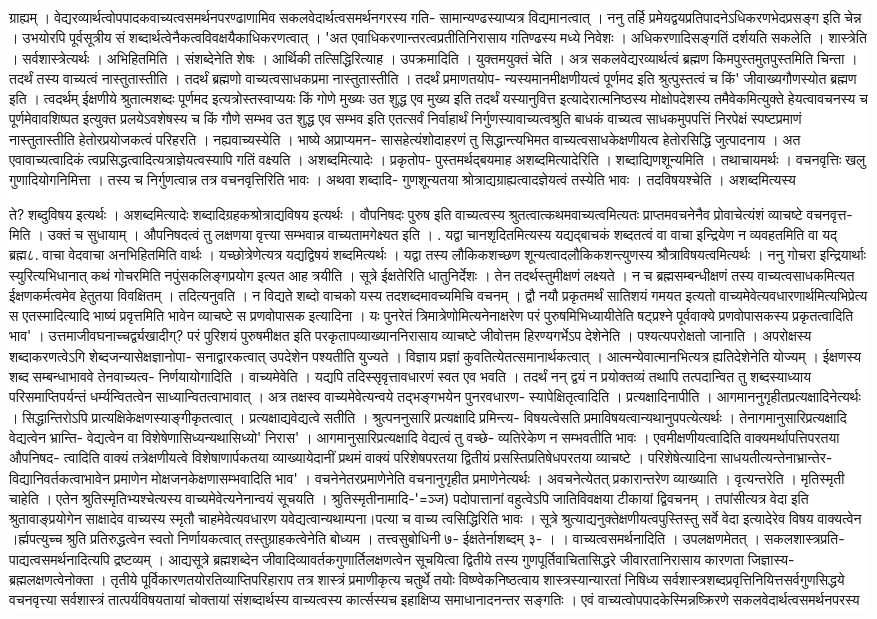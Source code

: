 ग्राह्यम् । वेद्यरव्यार्थत्वोपपादकवाच्यत्वसमर्थनपरण्ढाणामिव सकलवेदार्थत्वसमर्थनगरस्य गति-
सामान्यण्ढस्याप्यत्र विद्यमानत्वात् ।
ननु तर्हि प्रमेयद्वयप्रतिपादनेऽधिकरणभेदप्रसङ्ग इति चेन्न । उभयोरपि पूर्वसूत्रीय सं
शब्दार्थत्वेनैकत्वविवक्षयैकाधिकरणत्वात् । 'अत एवाधिकरणान्तरत्वप्रतीतिनिरासाय गतिण्ढस्य
मध्ये निवेशः । अधिकरणादिसङ्गतिं दर्शयति सकलेति । शास्त्रेति । सर्वशास्त्रेत्यर्थः ।
अभिहितमिति । संशब्देनेति शेषः । आर्थिकी तत्सिद्धिरित्याह । उपक्रमादिति । युक्तमयुक्तं
चेति । अत्र सकलवेद्यरव्यार्थत्वं ब्रह्मण किमपुस्तमुतपुस्तमिति चिन्ता । तदर्थं तस्य वाच्यत्वं
नास्तुतास्तीति । तदर्थं ब्रह्मणो वाच्यत्वसाधकप्रमा नास्तुतास्तीति । तदर्थं प्रमाणतयोप-
न्यस्यमानमीक्षणीयत्वं पूर्णमद इति श्रुत्पुस्तत्वं च किं' जीवाख्यगौणस्योत ब्रह्मण इति । त्वदर्थम्
ईक्षणीये श्रुतात्मशब्दः पूर्णमद इत्यत्रोस्तस्वाप्ययः किं गोणे मुख्यः उत शुद्ध एव मुख्य इति
तदर्थं यस्यानुवित्त इत्यादेरात्मनिष्ठस्य मोक्षोपदेशस्य तमैवेकमित्युक्ते हेयत्वावचनस्य च
पूर्णमेवावशिष्पत इत्युक्त प्रलयेऽवशेषस्य च किं गौणे सम्भव उत शुद्ध एव सम्भव इति एतत्सर्वं
निर्वाहार्थं निर्गुणस्यावाच्यत्वश्रुति बाधकं वाच्यत्व साधकमुपपत्तिं निरपेक्षं स्पष्टप्रमाणं
नास्तुतास्तीति हेतोरप्रयोजकत्वं परिहरति । नह्यवाच्यस्येति । भाष्ये अप्राप्यमन-
सासहेत्यंशोदाहरणं तु सिद्धान्त्यभिमत वाच्यत्वसाधकेक्षणीयत्व हेतोरसिद्धि जुत्पादनाय । अत
एवावाच्यत्वादिकं त्वप्रसिद्धत्वादित्यत्राज्ञेयत्वस्यापि गतिं वक्ष्यति । अशब्दमित्यादेः । प्रकृतोप-
पुस्तमर्थद्बयमाह अशब्दमित्यादेरिति । शब्दाद्यिणशून्यमिति । तथाचायमर्थः । वचनवृत्तिः
खलु गुणादियोगनिमित्ता । तस्य च निर्गुणत्वान्न तत्र वचनवृत्तिरिति भावः । अथवा शब्दादि-
गुणशून्यतया श्रोत्राद्यग्राह्यत्वादज्ञेयत्वं तस्येति भावः । तदविषयश्चेति । अशब्दमित्यस्य

ते? शब्दुविषय इत्यर्थः । अशब्दमित्यादेः शब्दादिग्रहकश्रोत्राद्यविषय इत्यर्थः । वौपनिषदः पुरुष
इति वाच्यत्वस्य श्रुतत्वात्कथमवाच्यत्वमित्यतः प्राप्तमवचनेनैव प्रोवाचेत्यंशं व्याचष्टे वचनवृत्त-
मिति । उक्तं च सुधायाम् । औपनिषदत्वं तु लक्षणया वृत्त्या सम्भवान्न वाच्यतामगेक्ष्यत इति ।
. यद्वा चानशृदितमित्यस्य यद्यद्बाचकं शब्दतत्वं वा वाचा इन्द्रियेण न व्यवहतमिति वा यद् ब्रह्म८.
वाचा वेदवाचा अनभिहितमिति वार्थः । यच्छोत्रेणेत्यत्र यद्यद्विषयं शब्दमित्यर्थः । यद्वा तस्य
लौकिकशच्छण शून्यत्वादलौकिकशन्त्युणस्य श्रौत्राविषयत्वमित्यर्थः ।
ननु गोचरा इन्द्रियार्थाः स्युरित्यभिधानात् कथं गोचरमिति नपुंसकलिङ्गप्रयोग इत्यत आह
त्रयीति । सूत्रे ईक्षतेरिति धातुनिर्देशः । तेन तदर्थस्तुमीक्षणं लक्ष्यते । न च ब्रह्मसम्बन्धीक्षणं
तस्य वाच्यत्वसाधकमित्यत ईक्षणकर्मत्वमेव हेतुतया विवक्षितम् । तदित्यनुवति । न विद्यते
शब्दो वाचको यस्य तदशब्दमावच्यमिचि वचनम् । द्वौ नयौ प्रकृतमर्थं सातिशयं गमयत इत्यतो
वाच्यमेवेत्यवधारणार्थमित्यभिप्रेत्य स एतस्मादित्यादि भाष्यं प्रवृत्तमिति भावेन व्याचष्टे स
प्रणवोपासक इत्यादिना । यः पुनरेतं त्रिमात्रेणोमित्यनेनाक्षरेण परं पुरुषमिभिध्यायीतेति षट्प्रश्ने
पूर्ववाक्ये प्रणवोपासकस्य प्रकृतत्वादिति भाव' । उत्तमाजीवघनाच्चर्द्व्यखादीग्? परं पुरिशयं
पुरुषमीक्षत इति परकृतापव्याख्याननिरासाय व्याचष्टे जीवोत्तम हिरण्यगर्भेऽप देशेनेति ।
पश्यत्यपरोक्षतो जानाति । अपरोक्षस्य शब्दाकरणत्वेऽगि शेब्दजन्यासेक्षज्ञानोपा-
सनाद्वारकत्वात् उपदेशेन पश्यतीति युज्यते । विज्ञाय प्रज्ञां कुवतित्येतत्समानार्थकत्वात् ।
आत्मन्येवात्मानभित्यत्र ह्यतिदेशेनेति योज्यम् । ईक्षणस्य शब्द सम्बन्धाभाववे तेनवाच्यत्व-
निर्णयायोगादिति । वाच्यमेवेति । यद्यपि तदिस्सृवृत्तावधारणं स्वत एव भवति । तदर्थं नन् द्वयं
न प्रयोक्तव्यं तथापि तत्पदान्वित तु शब्दस्याध्याय परिसमाप्तिपर्यन्तं धर्म्यन्वितत्वेन
साध्यान्वितत्वाभावात् । अत्र तक्षस्व वाच्यमेवेत्यन्वये तद्भङ्गभयेन पुनरवधारण-
स्यापेक्षितृत्वादिति । प्रत्यक्षादिनापीति । आगमाननुगृहीतप्रत्यक्षादिनेत्यर्थः । सिद्धान्तिरोऽपि
प्रात्यक्षिकेक्षणस्याङ्गीकृतत्वात् । प्रत्यक्षाद्यवेद्यत्वे सतीति । श्रुत्पननुसारि प्रत्यक्षादि प्रमिन्त्य-
विषयत्वेसति प्रमाविषयत्वान्यथानुपपत्येत्यर्थः । तेनागमानुसारिप्रत्यक्षादि वेद्यत्वेन भ्रान्ति-
वेद्यत्वेन वा विशेषेणासिध्यन्यथासिध्यो' निरास' । आगमानुसारिप्रत्यक्षादि वेद्यत्वं तु वच्छे-
व्यतिरेकेण न सम्भवतीति भावः । एवमीक्षणीयत्वादिति वाक्यमर्थापत्तिपरतया औपनिषद-
त्वादिति वाक्यं तत्रेक्षणीयत्वे विशेषाणार्पकतया व्याख्यायेदानीं प्रथमं वाक्यं परिशेषपरतया
द्वितीयं प्रसस्तिप्रतिषेधपरतया व्याचष्टे । परिशेषेत्यादिना साधयतीत्यन्तेनाभ्रान्तेर-
विद्यानिवर्तकत्वाभावेन प्रमाणेन मोक्षजनकेक्षणासम्भवादिति भाव' । वचनेनेतरप्रमाणेनेति
वचनानुगृहीत प्रमाणेनेत्यर्थः । अवचनेत्येतत् प्रकारान्तरेण व्याख्याति । वृत्यन्तरेति । मृतिस्मृती
चाहेति । एतेन श्रुतिस्मृतिभ्यश्चेत्यस्य वाच्यमेवेत्यनेनान्वयं सूचयति । श्रुतिस्मृतीनामादि-'=ञ्ज)
पदोपात्तानां वहुत्वेऽपि जातिविवक्षया टीकायां द्विवचनम् । तपांसीत्यत्र वेदा इति
श्रुतावाङ्प्रयोगेन साक्षादेव वाच्यस्य स्मृतौ चाहमेवेत्यवधारण यवेद्यत्वान्यथाम्पना।पत्या च
वाच्य त्वसिद्धिरिति भावः । सूत्रे श्रुत्याद्यनुक्तेक्षणीयत्वपुस्तिस्तु सर्वे वेदा इत्यादेरेव विषय
वाक्यत्वेन ।र्ह्मपत्युच्च श्रुति प्रतिरुद्धत्वेन स्वतो निर्णायकत्वात् तस्तुग्राहकत्वेनेति बोध्यम ।
तत्त्वसुबोधिनी
७- ईक्षतेर्नाशब्दम् ३- । । वाच्यत्वसमर्थनादिति । उपलक्षणमेतत् । सकलशास्त्रप्रति-
पाद्यत्वसमर्थनादित्यपि द्रष्टव्यम् । आद्यसूत्रे ब्रह्मशब्देन जीवादिव्यावर्तकगुणार्तिलक्षणत्वेन
सूचयित्वा द्वितीये तस्य गुणपूर्तिवाचितासिद्धरे जीवारतानिरासाय कारणता जिज्ञास्य-
ब्रह्मलक्षणत्वेनोक्ता । तृतीये पूर्विकारणतयोरतिव्याप्तिपरिहाराप तत्र शास्त्रं प्रमाणीकृत्य चतुर्थे
तयोः विष्ण्वेकनिष्ठत्वाय शास्त्रस्यान्यारतां निषिध्य सर्वशास्त्रशब्दप्रवृत्तिनियित्तसर्वगुणसिद्धये
वचनवृत्त्या सर्वशास्त्रं तात्पर्यविषयतायां चोक्तायां संशब्दार्थस्य वाच्यत्वस्य कार्त्सस्यच इहाक्षिप्य
समाधानादनन्तर सङ्गतिः । एवं वाच्यत्वोपपादकेस्मिन्नष्क्रिरणे सकलवेदार्थत्वसमर्थनपरस्य